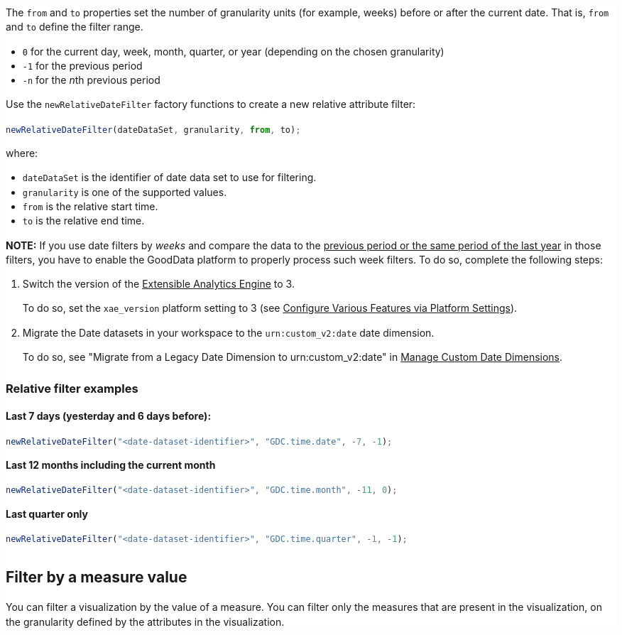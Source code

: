 The `from` and `to` properties set the number of granularity units (for example, weeks) before or after the current date. That is, `from` and `to`  define the filter range.

* `0` for the current day, week, month, quarter, or year \(depending on the chosen granularity\)
* `-1` for the previous period
* `-n` for the *n*th previous period

Use the `newRelativeDateFilter` factory functions to create a new relative attribute filter:

```javascript
newRelativeDateFilter(dateDataSet, granularity, from, to);
```

where:

-  `dateDataSet` is the identifier of date data set to use for filtering.
-  `granularity` is one of the supported values.
-  `from` is the relative start time.
-  `to` is the relative end time.

**NOTE:** If you use date filters by _weeks_ and compare the data to the [previous period or the same period of the last year](20_misc__time_over_time_comparison.md) in those filters, you have to enable the GoodData platform to properly process such week filters. To do so, complete the following steps:

1. Switch the version of the [Extensible Analytics Engine](https://help.gooddata.com/pages/viewpage.action?pageId=86795616) to 3.

    To do so, set the `xae_version` platform setting to 3 (see [Configure Various Features via Platform Settings](https://help.gooddata.com/pages/viewpage.action?pageId=86796826)).

2. Migrate the Date datasets in your workspace to the `urn:custom_v2:date` date dimension.

    To do so, see "Migrate from a Legacy Date Dimension to urn:custom_v2:date" in [Manage Custom Date Dimensions](https://help.gooddata.com/pages/viewpage.action?pageId=86795635).

### Relative filter examples

**Last 7 days \(yesterday and 6 days before\):**

```javascript
newRelativeDateFilter("<date-dataset-identifier>", "GDC.time.date", -7, -1);
```

**Last 12 months including the current month**

```javascript
newRelativeDateFilter("<date-dataset-identifier>", "GDC.time.month", -11, 0);
```

**Last quarter only**

```javascript
newRelativeDateFilter("<date-dataset-identifier>", "GDC.time.quarter", -1, -1);
```

## Filter by a measure value

You can filter a visualization by the value of a measure. You can filter only the measures that are present in the visualization, on the granularity defined by the attributes in the visualization.
